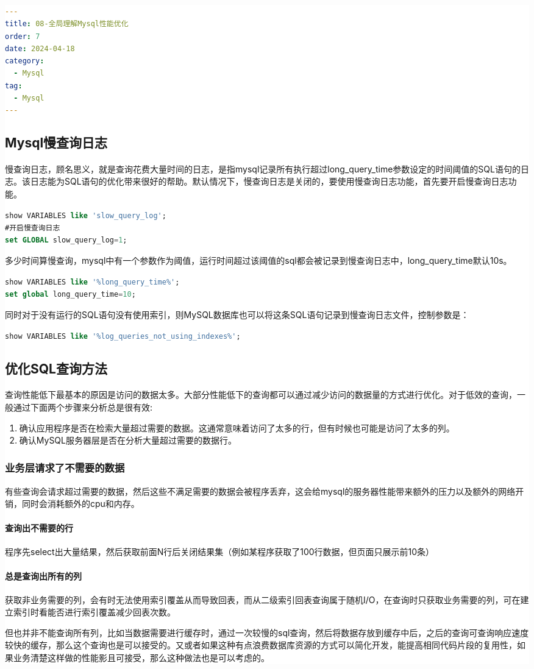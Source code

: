 ```yaml
---
title: 08-全局理解Mysql性能优化
order: 7
date: 2024-04-18
category:
  - Mysql
tag:
  - Mysql
---
```


## Mysql慢查询日志

慢查询日志，顾名思义，就是查询花费大量时间的日志，是指mysql记录所有执行超过long_query_time参数设定的时间阈值的SQL语句的日志。该日志能为SQL语句的优化带来很好的帮助。默认情况下，慢查询日志是关闭的，要使用慢查询日志功能，首先要开启慢查询日志功能。

```sql
show VARIABLES like 'slow_query_log';
#开启慢查询日志
set GLOBAL slow_query_log=1;
```

多少时间算慢查询，mysql中有一个参数作为阈值，运行时间超过该阈值的sql都会被记录到慢查询日志中，long_query_time默认10s。

```sql
show VARIABLES like '%long_query_time%';
set global long_query_time=10;
```

同时对于没有运行的SQL语句没有使用索引，则MySQL数据库也可以将这条SQL语句记录到慢查询日志文件，控制参数是：

```sql
show VARIABLES like '%log_queries_not_using_indexes%';
```

## 优化SQL查询方法

查询性能低下最基本的原因是访问的数据太多。大部分性能低下的查询都可以通过减少访问的数据量的方式进行优化。对于低效的查询，一般通过下面两个步骤来分析总是很有效:

1. 确认应用程序是否在检索大量超过需要的数据。这通常意味着访问了太多的行，但有时候也可能是访问了太多的列。
2. 确认MySQL服务器层是否在分析大量超过需要的数据行。

### 业务层请求了不需要的数据

有些查询会请求超过需要的数据，然后这些不满足需要的数据会被程序丢弃，这会给mysql的服务器性能带来额外的压力以及额外的网络开销，同时会消耗额外的cpu和内存。

#### 查询出不需要的行

程序先select出大量结果，然后获取前面N行后关闭结果集（例如某程序获取了100行数据，但页面只展示前10条）

#### 总是查询出所有的列

获取非业务需要的列，会有时无法使用索引覆盖从而导致回表，而从二级索引回表查询属于随机I/O，在查询时只获取业务需要的列，可在建立索引时看能否进行索引覆盖减少回表次数。

但也并非不能查询所有列，比如当数据需要进行缓存时，通过一次较慢的sql查询，然后将数据存放到缓存中后，之后的查询可查询响应速度较快的缓存，那么这个查询也是可以接受的。又或者如果这种有点浪费数据库资源的方式可以简化开发，能提高相同代码片段的复用性，如果业务清楚这样做的性能影且可接受，那么这种做法也是可以考虑的。
